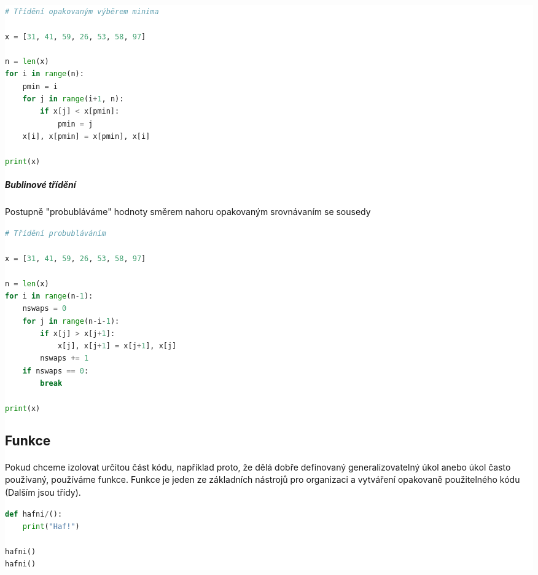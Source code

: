 ```python
# Třídění opakovaným výběrem minima

x = [31, 41, 59, 26, 53, 58, 97]

n = len(x)
for i in range(n):
    pmin = i
    for j in range(i+1, n):
        if x[j] < x[pmin]:
            pmin = j
    x[i], x[pmin] = x[pmin], x[i]

print(x)

```

##### Bublinové třídění

Postupně "probubláváme" hodnoty směrem nahoru opakovaným srovnávaním se sousedy

```python
# Třídění probubláváním

x = [31, 41, 59, 26, 53, 58, 97]

n = len(x)
for i in range(n-1):
    nswaps = 0
    for j in range(n-i-1):
        if x[j] > x[j+1]:
            x[j], x[j+1] = x[j+1], x[j]
        nswaps += 1
    if nswaps == 0:
        break

print(x)

```

## Funkce

Pokud chceme izolovat určitou část kódu, například proto, že dělá dobře definovaný generalizovatelný úkol anebo úkol často používaný, používáme funkce. Funkce je jeden ze základních nástrojů pro organizaci a vytváření opakovaně použitelného kódu (Dalším jsou třídy).

```python
def hafni/():
    print("Haf!")

hafni()
hafni()
```
